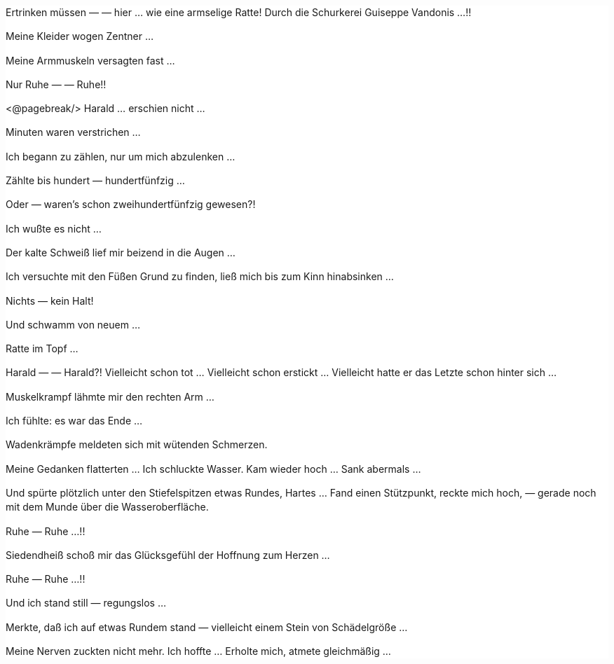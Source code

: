 Ertrinken müssen — — hier … wie eine armselige
Ratte! Durch die Schurkerei Guiseppe Vandonis …!!

Meine Kleider wogen Zentner …

Meine Armmuskeln versagten fast …

Nur Ruhe — — Ruhe!!

<@pagebreak/>
Harald … erschien nicht …

Minuten waren verstrichen …

Ich begann zu zählen, nur um mich abzulenken …

Zählte bis hundert — hundertfünfzig …

Oder — waren’s schon zweihundertfünfzig gewesen?!

Ich wußte es nicht …

Der kalte Schweiß lief mir beizend in die Augen …

Ich versuchte mit den Füßen Grund zu finden, ließ mich
bis zum Kinn hinabsinken …

Nichts — kein Halt!

Und schwamm von neuem …

Ratte im Topf …

Harald — — Harald?! Vielleicht schon tot … Vielleicht
schon erstickt … Vielleicht hatte er das Letzte schon
hinter sich …

Muskelkrampf lähmte mir den rechten Arm …

Ich fühlte: es war das Ende …

Wadenkrämpfe meldeten sich mit wütenden Schmerzen.

Meine Gedanken flatterten … Ich schluckte Wasser.
Kam wieder hoch … Sank abermals …

Und spürte plötzlich unter den Stiefelspitzen etwas Rundes,
Hartes … Fand einen Stützpunkt, reckte mich hoch,
— gerade noch mit dem Munde über die Wasseroberfläche.

Ruhe — Ruhe …!!

Siedendheiß schoß mir das Glücksgefühl der Hoffnung
zum Herzen …

Ruhe — Ruhe …!!

Und ich stand still — regungslos …

Merkte, daß ich auf etwas Rundem stand — vielleicht
einem Stein von Schädelgröße …

Meine Nerven zuckten nicht mehr. Ich hoffte … Erholte
mich, atmete gleichmäßig …
